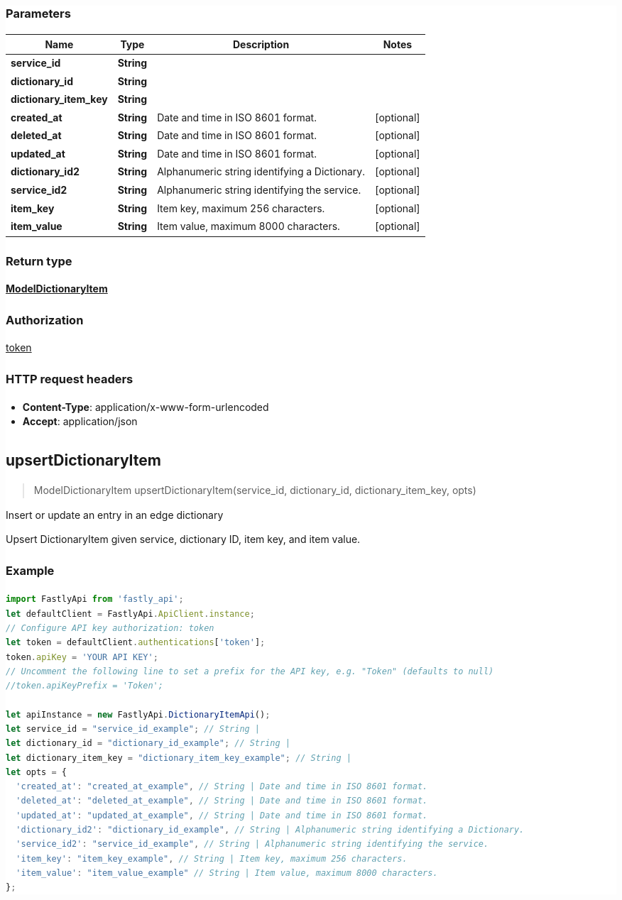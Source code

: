 ```javascript
```

### Parameters


Name | Type | Description  | Notes
------------- | ------------- | ------------- | -------------
 **service_id** | **String**|  | 
 **dictionary_id** | **String**|  | 
 **dictionary_item_key** | **String**|  | 
 **created_at** | **String**| Date and time in ISO 8601 format. | [optional] 
 **deleted_at** | **String**| Date and time in ISO 8601 format. | [optional] 
 **updated_at** | **String**| Date and time in ISO 8601 format. | [optional] 
 **dictionary_id2** | **String**| Alphanumeric string identifying a Dictionary. | [optional] 
 **service_id2** | **String**| Alphanumeric string identifying the service. | [optional] 
 **item_key** | **String**| Item key, maximum 256 characters. | [optional] 
 **item_value** | **String**| Item value, maximum 8000 characters. | [optional] 

### Return type

[**ModelDictionaryItem**](ModelDictionaryItem.md)

### Authorization

[token](../README.md#token)

### HTTP request headers

- **Content-Type**: application/x-www-form-urlencoded
- **Accept**: application/json


## upsertDictionaryItem

> ModelDictionaryItem upsertDictionaryItem(service_id, dictionary_id, dictionary_item_key, opts)

Insert or update an entry in an edge dictionary

Upsert DictionaryItem given service, dictionary ID, item key, and item value.

### Example

```javascript
import FastlyApi from 'fastly_api';
let defaultClient = FastlyApi.ApiClient.instance;
// Configure API key authorization: token
let token = defaultClient.authentications['token'];
token.apiKey = 'YOUR API KEY';
// Uncomment the following line to set a prefix for the API key, e.g. "Token" (defaults to null)
//token.apiKeyPrefix = 'Token';

let apiInstance = new FastlyApi.DictionaryItemApi();
let service_id = "service_id_example"; // String | 
let dictionary_id = "dictionary_id_example"; // String | 
let dictionary_item_key = "dictionary_item_key_example"; // String | 
let opts = {
  'created_at': "created_at_example", // String | Date and time in ISO 8601 format.
  'deleted_at': "deleted_at_example", // String | Date and time in ISO 8601 format.
  'updated_at': "updated_at_example", // String | Date and time in ISO 8601 format.
  'dictionary_id2': "dictionary_id_example", // String | Alphanumeric string identifying a Dictionary.
  'service_id2': "service_id_example", // String | Alphanumeric string identifying the service.
  'item_key': "item_key_example", // String | Item key, maximum 256 characters.
  'item_value': "item_value_example" // String | Item value, maximum 8000 characters.
};
```